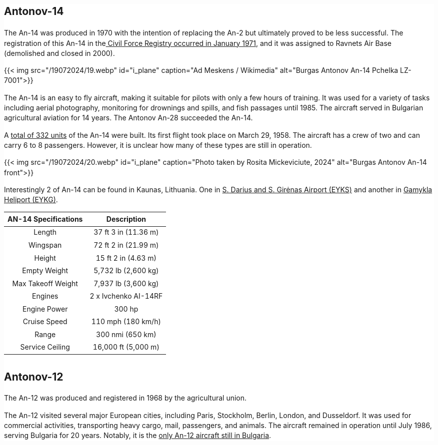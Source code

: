 ## Antonov-14

The An-14 was produced in 1970 with the intention of replacing the An-2 but ultimately proved to be less successful. The registration of this An-14 in the[ Civil Force Registry occurred in January 1971](https://avioburgas.bg/an-14/), and it was assigned to Ravnets Air Base (demolished and closed in 2000).

{{< img src="/19072024/19.webp" id="i_plane" caption="Ad Meskens / Wikimedia" alt="Burgas Antonov An-14 Pchelka LZ-7001">}} 

The An-14 is an easy to fly aircraft, making it suitable for pilots with only a few hours of training. It was used for a variety of tasks including aerial photography, monitoring for drownings and spills, and fish passages until 1985. The aircraft served in Bulgarian agricultural aviation for 14 years. The Antonov An-28 succeeded the An-14.

A [total of 332 units](https://www.antonov.com/en/history/an-14) of the An-14 were built. Its first flight took place on March 29, 1958. The aircraft has a crew of two and can carry 6 to 8 passengers. However, it is unclear how many of these types are still in operation.

{{< img src="/19072024/20.webp" id="i_plane" caption="Photo taken by Rosita Mickeviciute, 2024" alt="Burgas Antonov An-14 front">}} 

Interestingly 2 of An-14 can be found in Kaunas, Lithuania. One in [S. Darius and S. Girėnas Airport (EYKS)](https://www.airhistory.net/photo/701364/34-red) and another in [Gamykla Heliport (EYKG)](https://www.airhistory.net/photo/364197/34-OUTLINE). 

|**AN-14 Specifications**|**Description**|
| :-: | :-: |
|Length|37 ft 3 in (11.36 m)|
|Wingspan|72 ft 2 in (21.99 m)|
|Height|15 ft 2 in (4.63 m)|
|Empty Weight |5,732 lb (2,600 kg)|
|Max Takeoff Weight|7,937 lb (3,600 kg)|
|Engines|2 x Ivchenko AI-14RF|
|Engine Power |300 hp|
|Cruise Speed |110 mph (180 km/h)|
|Range|300 nmi (650 km)|
|Service Ceiling|16,000 ft (5,000 m)|

## Antonov-12

The An-12 was produced and registered in 1968 by the agricultural union.

The An-12 visited several major European cities, including Paris, Stockholm, Berlin, London, and Dusseldorf. It was used for commercial activities, transporting heavy cargo, mail, passengers, and animals. The aircraft remained in operation until July 1986, serving Bulgaria for 20 years. Notably, it is the [only An-12 aircraft still in Bulgaria](https://avioburgas.bg/an-12/).
